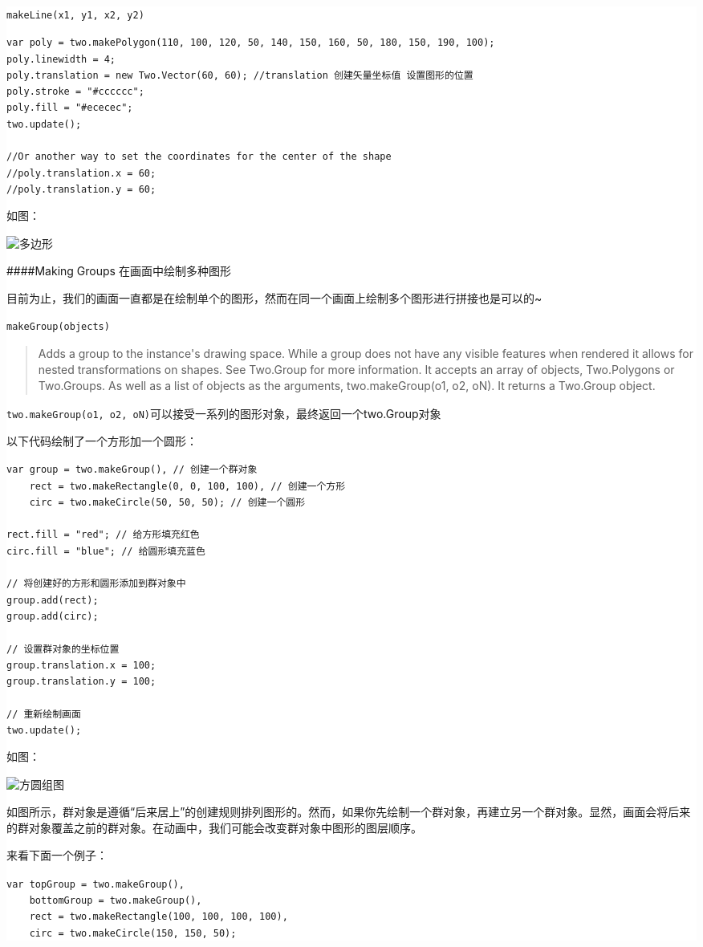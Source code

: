 ```makeLine(x1, y1, x2, y2)```

	var poly = two.makePolygon(110, 100, 120, 50, 140, 150, 160, 50, 180, 150, 190, 100);
    poly.linewidth = 4;
    poly.translation = new Two.Vector(60, 60); //translation 创建矢量坐标值 设置图形的位置
    poly.stroke = "#cccccc";
    poly.fill = "#ececec";
    two.update();
    
    //Or another way to set the coordinates for the center of the shape
    //poly.translation.x = 60;
	//poly.translation.y = 60;
    
如图：

![多边形](http://7xl44r.com1.z0.glb.clouddn.com/two-ploygon.png)


####Making Groups 在画面中绘制多种图形

目前为止，我们的画面一直都是在绘制单个的图形，然而在同一个画面上绘制多个图形进行拼接也是可以的~

```makeGroup(objects)```

> Adds a group to the instance's drawing space. While a group does not have any visible features when rendered it allows for nested transformations on shapes. See Two.Group for more information. It accepts an array of objects, Two.Polygons or Two.Groups. As well as a list of objects as the arguments, two.makeGroup(o1, o2, oN). It returns a Two.Group object.

```two.makeGroup(o1, o2, oN)```可以接受一系列的图形对象，最终返回一个two.Group对象

以下代码绘制了一个方形加一个圆形：


	var group = two.makeGroup(), // 创建一个群对象
        rect = two.makeRectangle(0, 0, 100, 100), // 创建一个方形
        circ = two.makeCircle(50, 50, 50); // 创建一个圆形
       
    rect.fill = "red"; // 给方形填充红色
    circ.fill = "blue"; // 给圆形填充蓝色
       
    // 将创建好的方形和圆形添加到群对象中
    group.add(rect);
    group.add(circ);
    
    // 设置群对象的坐标位置
    group.translation.x = 100;
    group.translation.y = 100;
    
    // 重新绘制画面
    two.update();

如图：

![方圆组图](http://7xl44r.com1.z0.glb.clouddn.com/two-group-rect-circle.png)

如图所示，群对象是遵循“后来居上”的创建规则排列图形的。然而，如果你先绘制一个群对象，再建立另一个群对象。显然，画面会将后来的群对象覆盖之前的群对象。在动画中，我们可能会改变群对象中图形的图层顺序。

来看下面一个例子：

	var topGroup = two.makeGroup(),
    	bottomGroup = two.makeGroup(),
    	rect = two.makeRectangle(100, 100, 100, 100),
    	circ = two.makeCircle(150, 150, 50);
```
